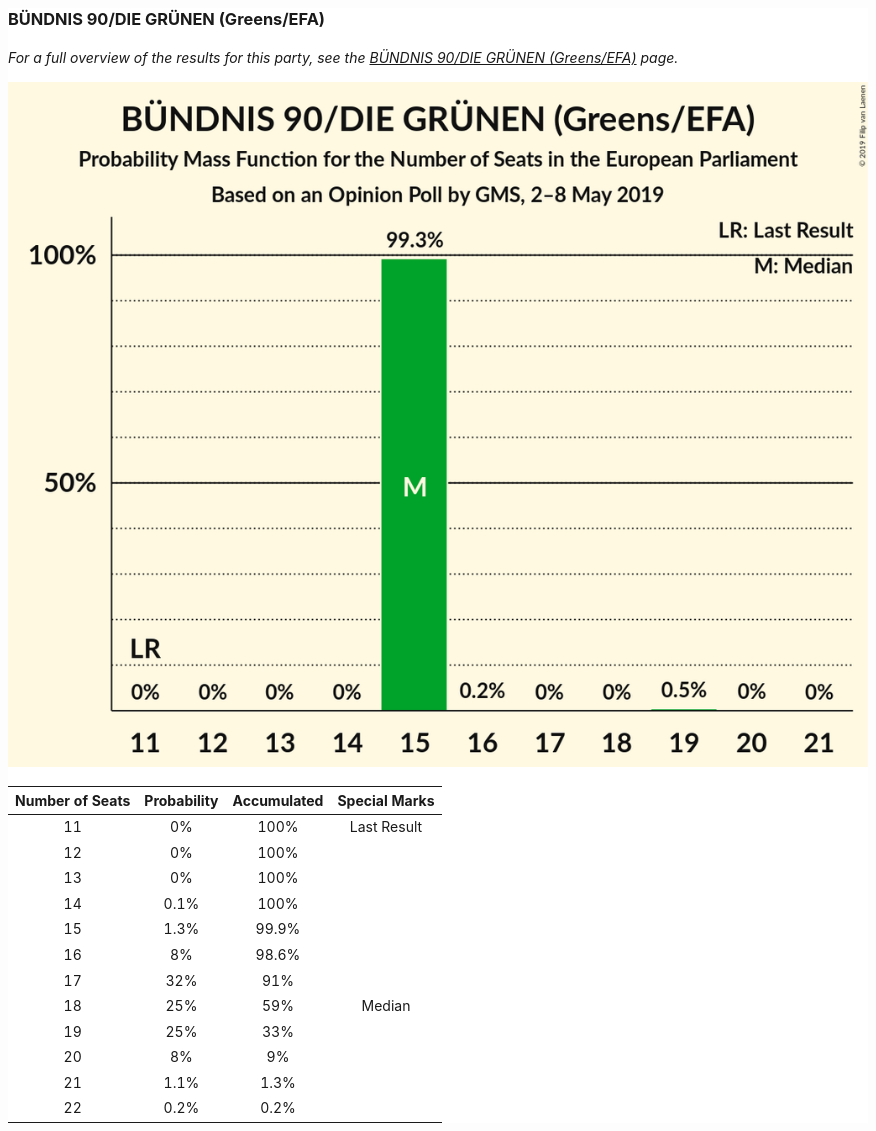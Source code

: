 ### BÜNDNIS 90/DIE GRÜNEN (Greens/EFA)

*For a full overview of the results for this party, see the [BÜNDNIS 90/DIE GRÜNEN (Greens/EFA)](party-bündnis90diegrünengreensefa.html) page.*

![Graph with seats probability mass function not yet produced](2019-05-08-GMS-seats-pmf-bündnis90diegrünengreensefa.png "Seats Probability Mass Function")

| Number of Seats | Probability | Accumulated | Special Marks |
|:---------------:|:-----------:|:-----------:|:-------------:|
| 11 | 0% | 100% | Last Result |
| 12 | 0% | 100% |  |
| 13 | 0% | 100% |  |
| 14 | 0.1% | 100% |  |
| 15 | 1.3% | 99.9% |  |
| 16 | 8% | 98.6% |  |
| 17 | 32% | 91% |  |
| 18 | 25% | 59% | Median |
| 19 | 25% | 33% |  |
| 20 | 8% | 9% |  |
| 21 | 1.1% | 1.3% |  |
| 22 | 0.2% | 0.2% |  |